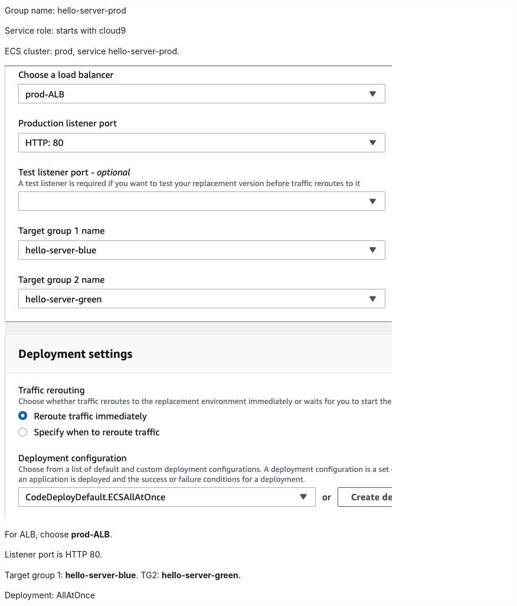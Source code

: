 Group name: hello-server-prod

Service role: starts with cloud9

ECS cluster: prod, service hello-server-prod.

![settings](<../../.gitbook/assets/image (3).png>)

For ALB, choose **prod-ALB**.

Listener port is HTTP 80.

Target group 1: **hello-server-blue**. TG2: **hello-server-green.**&#x20;

Deployment: AllAtOnce
